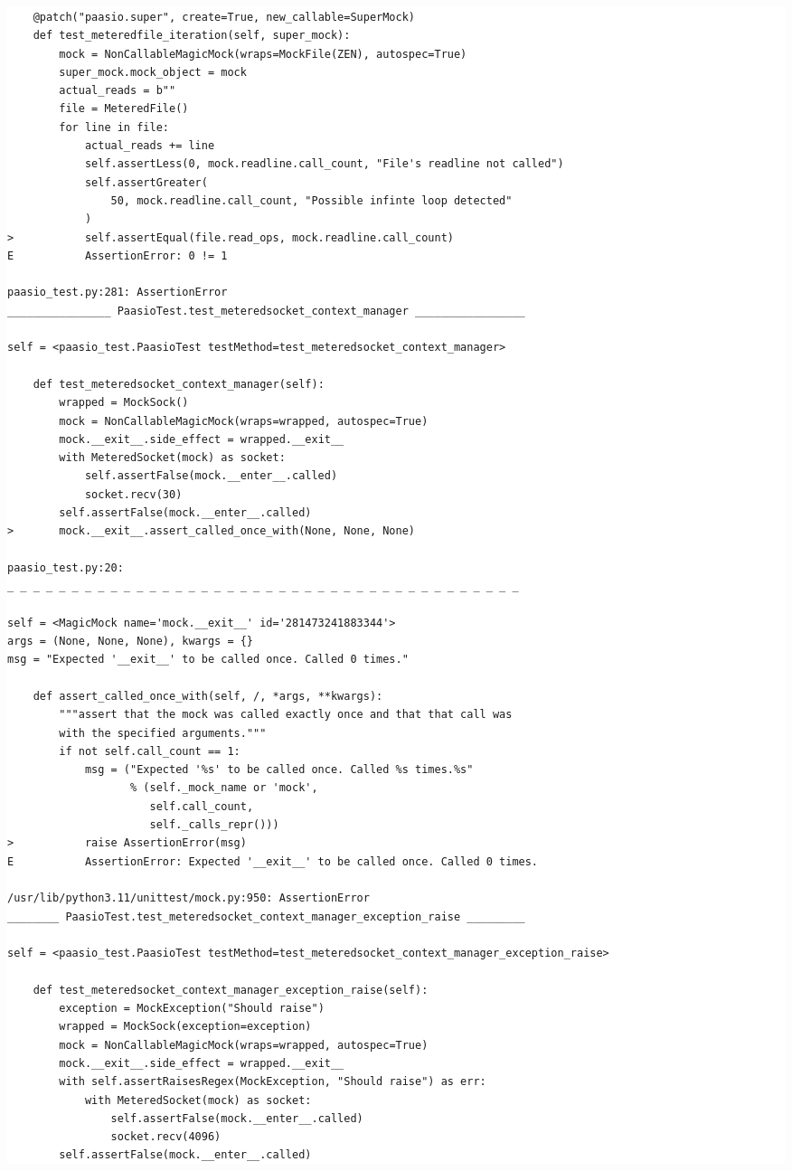 ```
    @patch("paasio.super", create=True, new_callable=SuperMock)
    def test_meteredfile_iteration(self, super_mock):
        mock = NonCallableMagicMock(wraps=MockFile(ZEN), autospec=True)
        super_mock.mock_object = mock
        actual_reads = b""
        file = MeteredFile()
        for line in file:
            actual_reads += line
            self.assertLess(0, mock.readline.call_count, "File's readline not called")
            self.assertGreater(
                50, mock.readline.call_count, "Possible infinte loop detected"
            )
>           self.assertEqual(file.read_ops, mock.readline.call_count)
E           AssertionError: 0 != 1

paasio_test.py:281: AssertionError
________________ PaasioTest.test_meteredsocket_context_manager _________________

self = <paasio_test.PaasioTest testMethod=test_meteredsocket_context_manager>

    def test_meteredsocket_context_manager(self):
        wrapped = MockSock()
        mock = NonCallableMagicMock(wraps=wrapped, autospec=True)
        mock.__exit__.side_effect = wrapped.__exit__
        with MeteredSocket(mock) as socket:
            self.assertFalse(mock.__enter__.called)
            socket.recv(30)
        self.assertFalse(mock.__enter__.called)
>       mock.__exit__.assert_called_once_with(None, None, None)

paasio_test.py:20: 
_ _ _ _ _ _ _ _ _ _ _ _ _ _ _ _ _ _ _ _ _ _ _ _ _ _ _ _ _ _ _ _ _ _ _ _ _ _ _ _ 

self = <MagicMock name='mock.__exit__' id='281473241883344'>
args = (None, None, None), kwargs = {}
msg = "Expected '__exit__' to be called once. Called 0 times."

    def assert_called_once_with(self, /, *args, **kwargs):
        """assert that the mock was called exactly once and that that call was
        with the specified arguments."""
        if not self.call_count == 1:
            msg = ("Expected '%s' to be called once. Called %s times.%s"
                   % (self._mock_name or 'mock',
                      self.call_count,
                      self._calls_repr()))
>           raise AssertionError(msg)
E           AssertionError: Expected '__exit__' to be called once. Called 0 times.

/usr/lib/python3.11/unittest/mock.py:950: AssertionError
________ PaasioTest.test_meteredsocket_context_manager_exception_raise _________

self = <paasio_test.PaasioTest testMethod=test_meteredsocket_context_manager_exception_raise>

    def test_meteredsocket_context_manager_exception_raise(self):
        exception = MockException("Should raise")
        wrapped = MockSock(exception=exception)
        mock = NonCallableMagicMock(wraps=wrapped, autospec=True)
        mock.__exit__.side_effect = wrapped.__exit__
        with self.assertRaisesRegex(MockException, "Should raise") as err:
            with MeteredSocket(mock) as socket:
                self.assertFalse(mock.__enter__.called)
                socket.recv(4096)
        self.assertFalse(mock.__enter__.called)
```